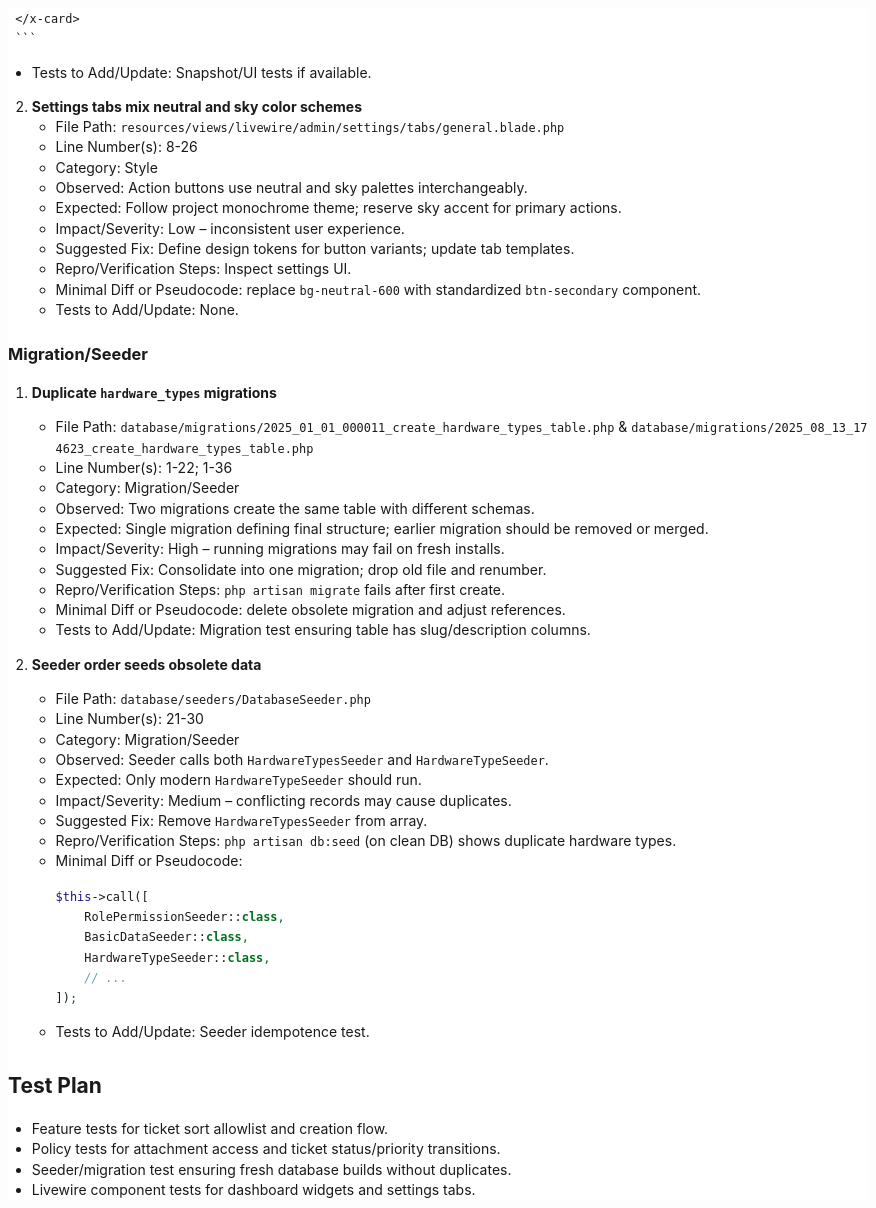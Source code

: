      </x-card>
     ```
   - Tests to Add/Update: Snapshot/UI tests if available.

2. **Settings tabs mix neutral and sky color schemes**
   - File Path: `resources/views/livewire/admin/settings/tabs/general.blade.php`
   - Line Number(s): 8-26
   - Category: Style
   - Observed: Action buttons use neutral and sky palettes interchangeably.
   - Expected: Follow project monochrome theme; reserve sky accent for primary actions.
   - Impact/Severity: Low – inconsistent user experience.
   - Suggested Fix: Define design tokens for button variants; update tab templates.
   - Repro/Verification Steps: Inspect settings UI.
   - Minimal Diff or Pseudocode: replace `bg-neutral-600` with standardized `btn-secondary` component.
   - Tests to Add/Update: None.

### Migration/Seeder
1. **Duplicate `hardware_types` migrations**
   - File Path: `database/migrations/2025_01_01_000011_create_hardware_types_table.php` & `database/migrations/2025_08_13_174623_create_hardware_types_table.php`
   - Line Number(s): 1-22; 1-36
   - Category: Migration/Seeder
   - Observed: Two migrations create the same table with different schemas.
   - Expected: Single migration defining final structure; earlier migration should be removed or merged.
   - Impact/Severity: High – running migrations may fail on fresh installs.
   - Suggested Fix: Consolidate into one migration; drop old file and renumber.
   - Repro/Verification Steps: `php artisan migrate` fails after first create.
   - Minimal Diff or Pseudocode: delete obsolete migration and adjust references.
   - Tests to Add/Update: Migration test ensuring table has slug/description columns.

2. **Seeder order seeds obsolete data**
   - File Path: `database/seeders/DatabaseSeeder.php`
   - Line Number(s): 21-30
   - Category: Migration/Seeder
   - Observed: Seeder calls both `HardwareTypesSeeder` and `HardwareTypeSeeder`.
   - Expected: Only modern `HardwareTypeSeeder` should run.
   - Impact/Severity: Medium – conflicting records may cause duplicates.
   - Suggested Fix: Remove `HardwareTypesSeeder` from array.
   - Repro/Verification Steps: `php artisan db:seed` (on clean DB) shows duplicate hardware types.
   - Minimal Diff or Pseudocode:
     ```php
     $this->call([
         RolePermissionSeeder::class,
         BasicDataSeeder::class,
         HardwareTypeSeeder::class,
         // ...
     ]);
     ```
   - Tests to Add/Update: Seeder idempotence test.

## Test Plan
- Feature tests for ticket sort allowlist and creation flow.
- Policy tests for attachment access and ticket status/priority transitions.
- Seeder/migration test ensuring fresh database builds without duplicates.
- Livewire component tests for dashboard widgets and settings tabs.
